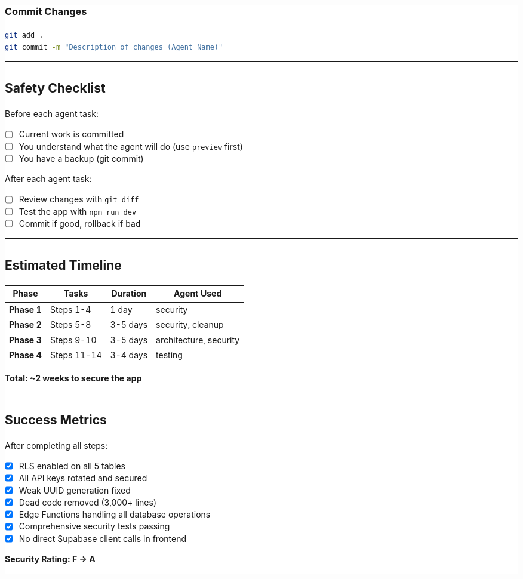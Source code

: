 ### Commit Changes
```bash
git add .
git commit -m "Description of changes (Agent Name)"
```

---

## Safety Checklist

Before each agent task:
- [ ] Current work is committed
- [ ] You understand what the agent will do (use `preview` first)
- [ ] You have a backup (git commit)

After each agent task:
- [ ] Review changes with `git diff`
- [ ] Test the app with `npm run dev`
- [ ] Commit if good, rollback if bad

---

## Estimated Timeline

| Phase | Tasks | Duration | Agent Used |
|-------|-------|----------|------------|
| **Phase 1** | Steps 1-4 | 1 day | security |
| **Phase 2** | Steps 5-8 | 3-5 days | security, cleanup |
| **Phase 3** | Steps 9-10 | 3-5 days | architecture, security |
| **Phase 4** | Steps 11-14 | 3-4 days | testing |

**Total: ~2 weeks to secure the app**

---

## Success Metrics

After completing all steps:
- [x] RLS enabled on all 5 tables
- [x] All API keys rotated and secured
- [x] Weak UUID generation fixed
- [x] Dead code removed (3,000+ lines)
- [x] Edge Functions handling all database operations
- [x] Comprehensive security tests passing
- [x] No direct Supabase client calls in frontend

**Security Rating: F → A**

---
